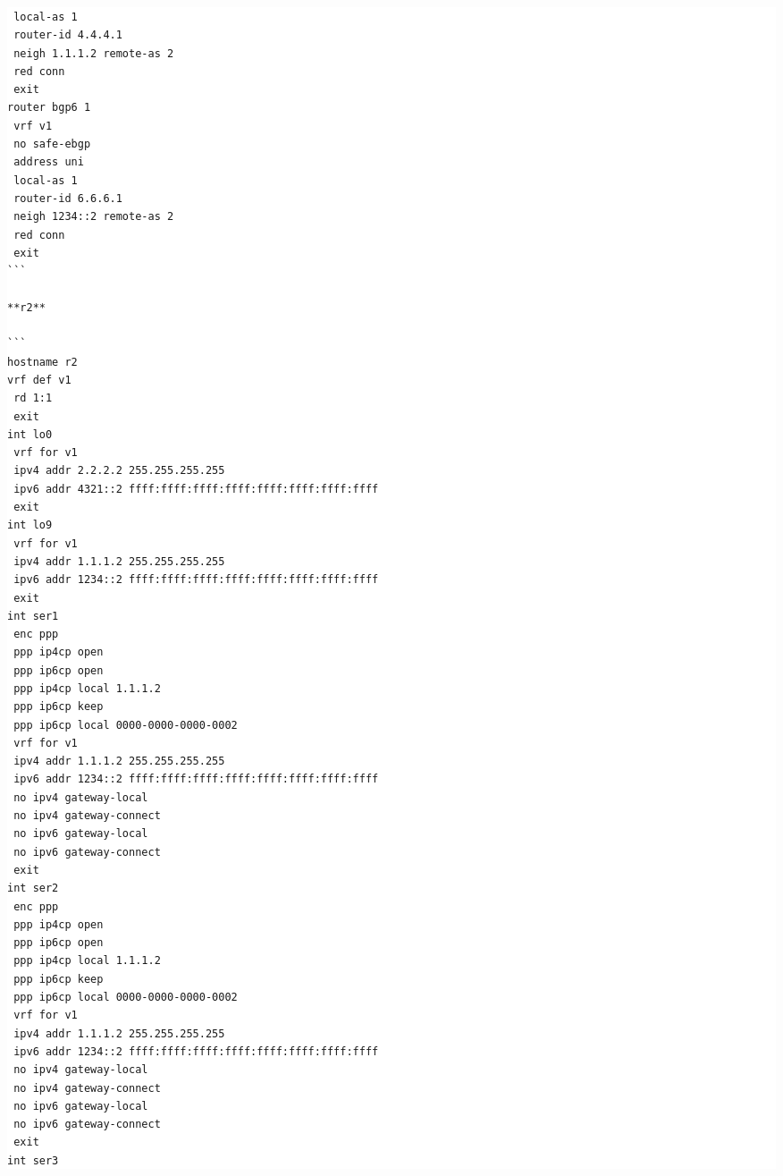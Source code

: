      local-as 1
     router-id 4.4.4.1
     neigh 1.1.1.2 remote-as 2
     red conn
     exit
    router bgp6 1
     vrf v1
     no safe-ebgp
     address uni
     local-as 1
     router-id 6.6.6.1
     neigh 1234::2 remote-as 2
     red conn
     exit
    ```

    **r2**

    ```
    hostname r2
    vrf def v1
     rd 1:1
     exit
    int lo0
     vrf for v1
     ipv4 addr 2.2.2.2 255.255.255.255
     ipv6 addr 4321::2 ffff:ffff:ffff:ffff:ffff:ffff:ffff:ffff
     exit
    int lo9
     vrf for v1
     ipv4 addr 1.1.1.2 255.255.255.255
     ipv6 addr 1234::2 ffff:ffff:ffff:ffff:ffff:ffff:ffff:ffff
     exit
    int ser1
     enc ppp
     ppp ip4cp open
     ppp ip6cp open
     ppp ip4cp local 1.1.1.2
     ppp ip6cp keep
     ppp ip6cp local 0000-0000-0000-0002
     vrf for v1
     ipv4 addr 1.1.1.2 255.255.255.255
     ipv6 addr 1234::2 ffff:ffff:ffff:ffff:ffff:ffff:ffff:ffff
     no ipv4 gateway-local
     no ipv4 gateway-connect
     no ipv6 gateway-local
     no ipv6 gateway-connect
     exit
    int ser2
     enc ppp
     ppp ip4cp open
     ppp ip6cp open
     ppp ip4cp local 1.1.1.2
     ppp ip6cp keep
     ppp ip6cp local 0000-0000-0000-0002
     vrf for v1
     ipv4 addr 1.1.1.2 255.255.255.255
     ipv6 addr 1234::2 ffff:ffff:ffff:ffff:ffff:ffff:ffff:ffff
     no ipv4 gateway-local
     no ipv4 gateway-connect
     no ipv6 gateway-local
     no ipv6 gateway-connect
     exit
    int ser3